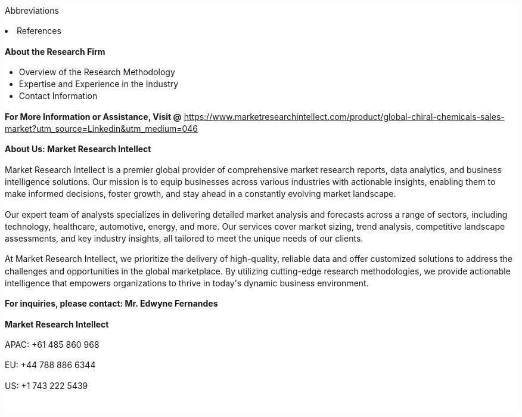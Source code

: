 Abbreviations</li><li>References</li></ul><p><strong>About the Research Firm</strong></p><ul><li>Overview of the Research Methodology</li><li>Expertise and Experience in the Industry</li><li>Contact Information</li></ul></div><div class="article-main__content" data-test-id="publishing-text-block"><p><span class="font-[700]"><strong>For More Information or Assistance, Visit @</strong>&nbsp;<a href="https://www.marketresearchintellect.com/product/global-chiral-chemicals-sales-market?utm_source=Linkedin&utm_medium=046">https://www.marketresearchintellect.com/product/global-chiral-chemicals-sales-market?utm_source=Linkedin&utm_medium=046</a></span></p><p><strong>About Us: Market Research Intellect</strong></p><p>Market Research Intellect is a premier global provider of comprehensive market research reports, data analytics, and business intelligence solutions. Our mission is to equip businesses across various industries with actionable insights, enabling them to make informed decisions, foster growth, and stay ahead in a constantly evolving market landscape.</p><p>Our expert team of analysts specializes in delivering detailed market analysis and forecasts across a range of sectors, including technology, healthcare, automotive, energy, and more. Our services cover market sizing, trend analysis, competitive landscape assessments, and key industry insights, all tailored to meet the unique needs of our clients.</p><p>At Market Research Intellect, we prioritize the delivery of high-quality, reliable data and offer customized solutions to address the challenges and opportunities in the global marketplace. By utilizing cutting-edge research methodologies, we provide actionable intelligence that empowers organizations to thrive in today's dynamic business environment.</p><p><strong>For inquiries, please contact: Mr. Edwyne Fernandes</strong></p><p><strong>Market Research Intellect</strong></p><p>APAC: +61 485 860 968</p><p>EU: +44 788 886 6344</p><p>US: +1 743 222 5439</p></div><div class="article-main__content" data-test-id="publishing-text-block">&nbsp;</div>
